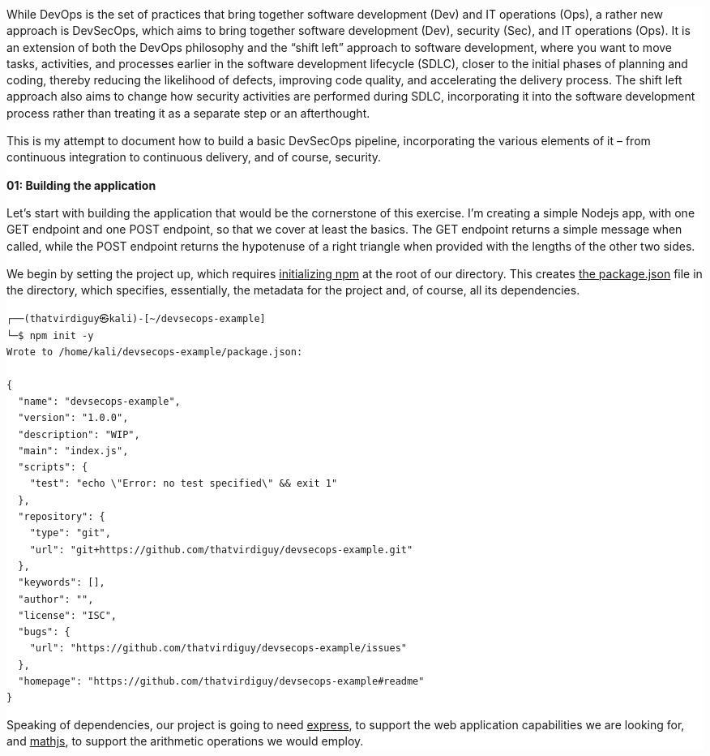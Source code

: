 While DevOps is the set of practices that bring together software development (Dev) and IT operations (Ops), a rather new approach is DevSecOps, which aims to bring together software development (Dev), security (Sec), and IT operations (Ops). It is an extension of both the DevOps philosophy and the “shift left” approach to software development, where you want to move tasks, activities, and processes earlier in the software development lifecycle (SDLC), closer to the initial phases of planning and coding, thereby reducing the likelihood of defects, improving code quality, and accelerating the delivery process. The shift left approach also aims to change how security activities are performed during SDLC, incorporating it into the software development process rather than treating it as a separate step or an afterthought.

This is my attempt to document how to build a basic DevSecOps pipeline, incorporating the various elements of it – from continuous integration to continuous delivery, and of course, security.

**01: Building the application**

Let’s start with building the application that would be the cornerstone of this exercise. I’m creating a simple Nodejs app, with one GET endpoint and one POST endpoint, so that we cover at least the basics. The GET endpoint returns a simple message when called, while the POST endpoint returns the hypotenuse of a right triangle when provided with the lengths of the other two sides.

We begin by setting the project up, which requires [initializing npm](https://docs.npmjs.com/cli/v6/commands/npm-init) at the root of our directory. This creates [the package.json](https://docs.npmjs.com/cli/v10/configuring-npm/package-json) file in the directory, which specifies, essentially, the metadata for the project and, of course, all its dependencies.

```
┌──(thatvirdiguy㉿kali)-[~/devsecops-example]
└─$ npm init -y
Wrote to /home/kali/devsecops-example/package.json:

{
  "name": "devsecops-example",
  "version": "1.0.0",
  "description": "WIP",
  "main": "index.js",
  "scripts": {
	"test": "echo \"Error: no test specified\" && exit 1"
  },
  "repository": {
	"type": "git",
	"url": "git+https://github.com/thatvirdiguy/devsecops-example.git"
  },
  "keywords": [],
  "author": "",
  "license": "ISC",
  "bugs": {
	"url": "https://github.com/thatvirdiguy/devsecops-example/issues"
  },
  "homepage": "https://github.com/thatvirdiguy/devsecops-example#readme"
}
```

Speaking of dependencies, our project is going to need [express](https://www.npmjs.com/package/express), to support the web application capabilities we are looking for, and [mathjs](https://www.npmjs.com/package/mathjs), to support the arithmetic operations we would employ.
